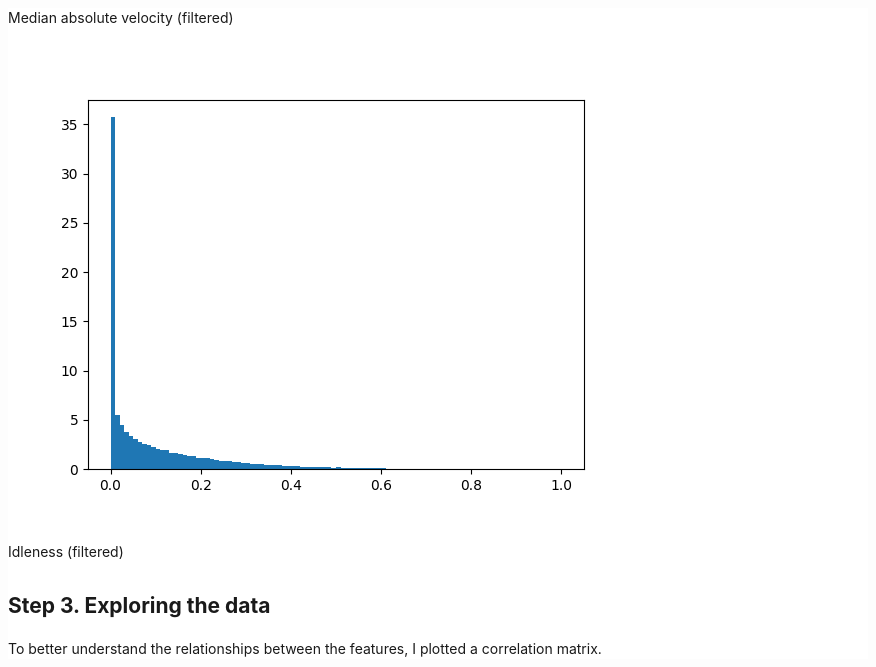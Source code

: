 Median absolute velocity (filtered)

![Idleness](/img/inzura_exploration_2020/idleness_value__filtered_hist.png)

Idleness (filtered)

## Step 3. Exploring the data

To better understand the relationships between the features,
I plotted a correlation matrix.
